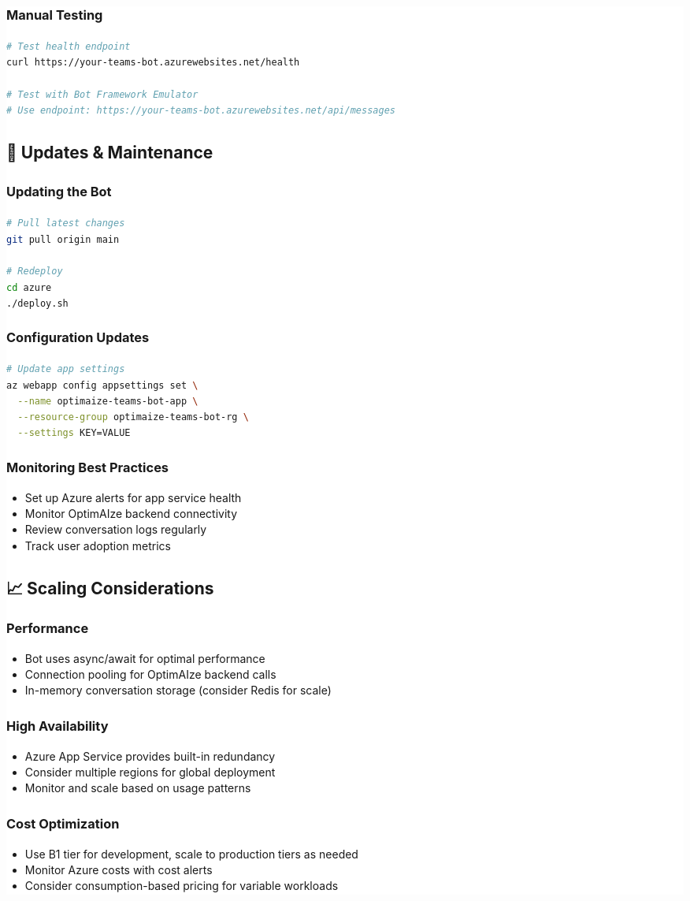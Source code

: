 ### Manual Testing
```bash
# Test health endpoint
curl https://your-teams-bot.azurewebsites.net/health

# Test with Bot Framework Emulator
# Use endpoint: https://your-teams-bot.azurewebsites.net/api/messages
```

## 🔄 Updates & Maintenance

### Updating the Bot
```bash
# Pull latest changes
git pull origin main

# Redeploy
cd azure
./deploy.sh
```

### Configuration Updates
```bash
# Update app settings
az webapp config appsettings set \
  --name optimaize-teams-bot-app \
  --resource-group optimaize-teams-bot-rg \
  --settings KEY=VALUE
```

### Monitoring Best Practices
- Set up Azure alerts for app service health
- Monitor OptimAIze backend connectivity
- Review conversation logs regularly
- Track user adoption metrics

## 📈 Scaling Considerations

### Performance
- Bot uses async/await for optimal performance
- Connection pooling for OptimAIze backend calls
- In-memory conversation storage (consider Redis for scale)

### High Availability
- Azure App Service provides built-in redundancy
- Consider multiple regions for global deployment
- Monitor and scale based on usage patterns

### Cost Optimization
- Use B1 tier for development, scale to production tiers as needed
- Monitor Azure costs with cost alerts
- Consider consumption-based pricing for variable workloads
